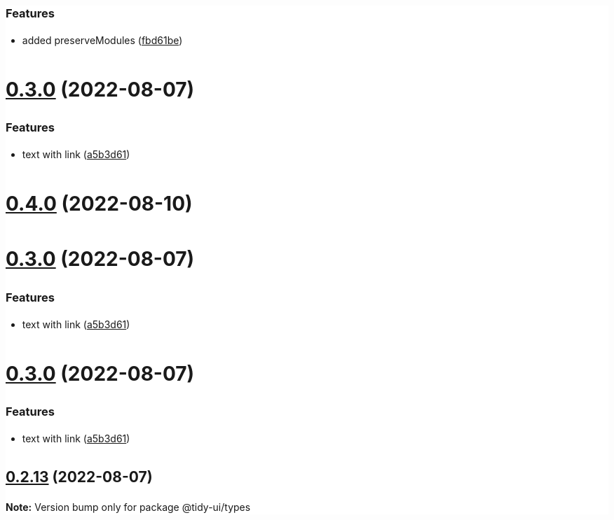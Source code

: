
### Features

* added preserveModules ([fbd61be](https://github.com/badatt/tidy-ui/commit/fbd61bebc37764c6b3b484cec3d5f5828c365ff7))



# [0.3.0](https://github.com/badatt/tidy-ui/compare/v0.2.13...v0.3.0) (2022-08-07)


### Features

* text with link ([a5b3d61](https://github.com/badatt/tidy-ui/commit/a5b3d616728299f9c52d2b9263f788696c45a75e))





# [0.4.0](https://github.com/badatt/tidy-ui/compare/v0.2.14...v0.4.0) (2022-08-10)



# [0.3.0](https://github.com/badatt/tidy-ui/compare/v0.2.13...v0.3.0) (2022-08-07)


### Features

* text with link ([a5b3d61](https://github.com/badatt/tidy-ui/commit/a5b3d616728299f9c52d2b9263f788696c45a75e))





# [0.3.0](https://github.com/badatt/tidy-ui/compare/v0.2.0...v0.3.0) (2022-08-07)


### Features

* text with link ([a5b3d61](https://github.com/badatt/tidy-ui/commit/a5b3d616728299f9c52d2b9263f788696c45a75e))





## [0.2.13](https://github.com/badatt/tidy-ui/compare/v0.2.12...v0.2.13) (2022-08-07)

**Note:** Version bump only for package @tidy-ui/types

